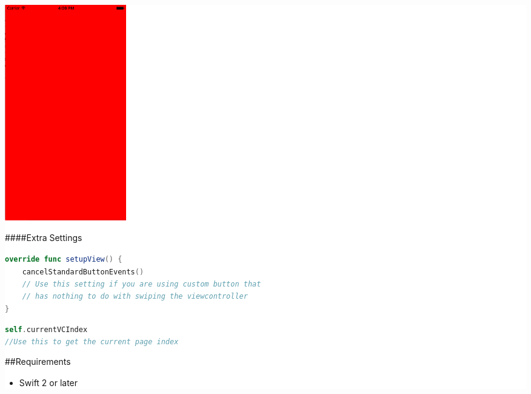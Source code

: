 <img src="Examplepics/no_navbar.gif" width="200">

####Extra Settings

``` swift
override func setupView() {
    cancelStandardButtonEvents()
    // Use this setting if you are using custom button that  
    // has nothing to do with swiping the viewcontroller
}
```

``` swift
self.currentVCIndex 
//Use this to get the current page index
```

##Requirements

- Swift 2 or later 
